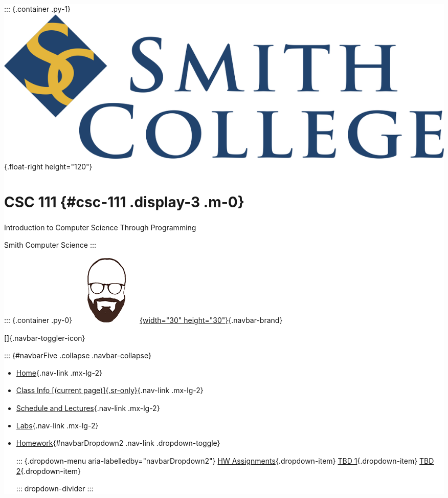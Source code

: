 ::: {.container .py-1}
![SmithLogo](../../../images/SmithLogoStack-cmyk.png){.float-right
height="120"}

# CSC 111 {#csc-111 .display-3 .m-0}

Introduction to Computer Science Through Programming

Smith Computer Science
:::

::: {.container .py-0}
[![](../../../images/pabloFaceIcon.png){width="30"
height="30"}](../../../../index.html){.navbar-brand}

[]{.navbar-toggler-icon}

::: {#navbarFive .collapse .navbar-collapse}
-   [Home](../../../index.html){.nav-link .mx-lg-2}
-   [Class Info [(current
    page)]{.sr-only}](../class-info.html){.nav-link .mx-lg-2}
-   [Schedule and Lectures](../schedule.html){.nav-link .mx-lg-2}
-   [Labs](../labs.html){.nav-link .mx-lg-2}
-   [Homework](#){#navbarDropdown2 .nav-link .dropdown-toggle}

    ::: {.dropdown-menu aria-labelledby="navbarDropdown2"}
    [HW Assignments](#){.dropdown-item} [TBD 1](#){.dropdown-item} [TBD
    2](#){.dropdown-item}

    ::: dropdown-divider
    :::
